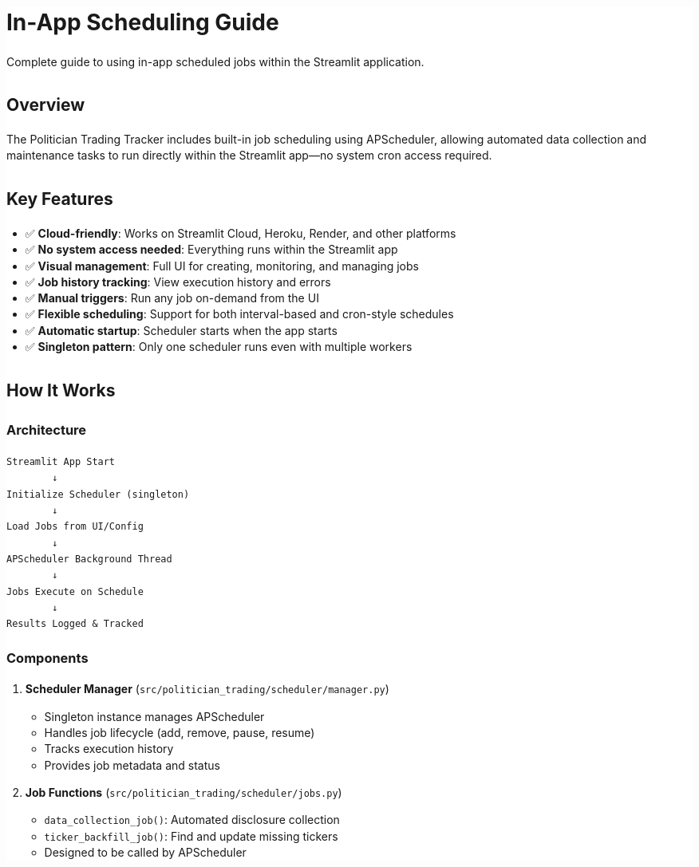 # In-App Scheduling Guide

Complete guide to using in-app scheduled jobs within the Streamlit application.

## Overview

The Politician Trading Tracker includes built-in job scheduling using APScheduler, allowing automated data collection and maintenance tasks to run directly within the Streamlit app—no system cron access required.

## Key Features

- ✅ **Cloud-friendly**: Works on Streamlit Cloud, Heroku, Render, and other platforms
- ✅ **No system access needed**: Everything runs within the Streamlit app
- ✅ **Visual management**: Full UI for creating, monitoring, and managing jobs
- ✅ **Job history tracking**: View execution history and errors
- ✅ **Manual triggers**: Run any job on-demand from the UI
- ✅ **Flexible scheduling**: Support for both interval-based and cron-style schedules
- ✅ **Automatic startup**: Scheduler starts when the app starts
- ✅ **Singleton pattern**: Only one scheduler runs even with multiple workers

## How It Works

### Architecture

```
Streamlit App Start
        ↓
Initialize Scheduler (singleton)
        ↓
Load Jobs from UI/Config
        ↓
APScheduler Background Thread
        ↓
Jobs Execute on Schedule
        ↓
Results Logged & Tracked
```

### Components

1. **Scheduler Manager** (`src/politician_trading/scheduler/manager.py`)
   - Singleton instance manages APScheduler
   - Handles job lifecycle (add, remove, pause, resume)
   - Tracks execution history
   - Provides job metadata and status

2. **Job Functions** (`src/politician_trading/scheduler/jobs.py`)
   - `data_collection_job()`: Automated disclosure collection
   - `ticker_backfill_job()`: Find and update missing tickers
   - Designed to be called by APScheduler
